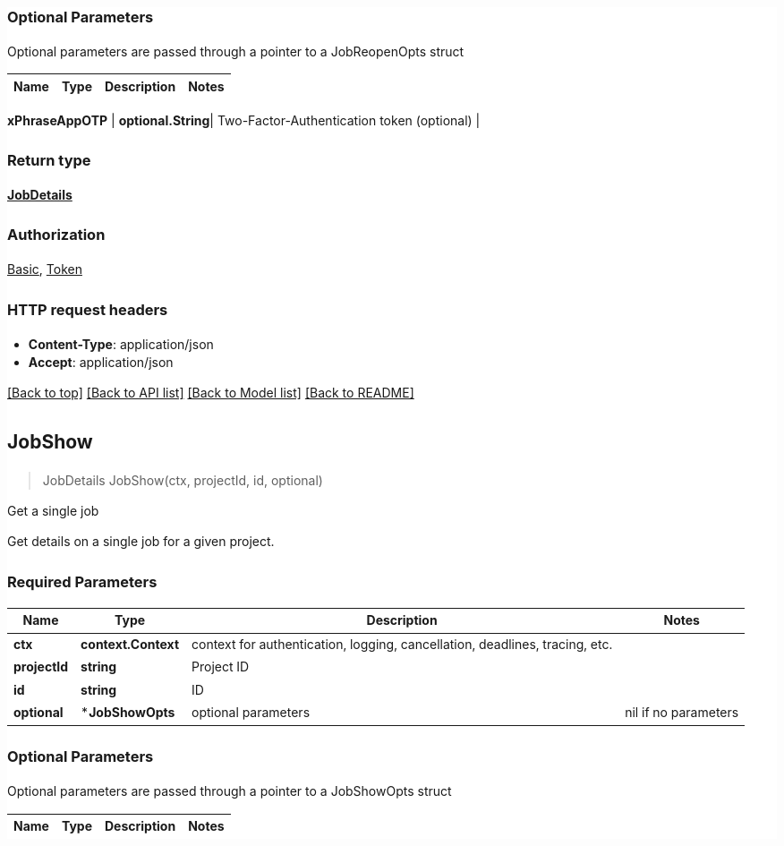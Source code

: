 ### Optional Parameters

Optional parameters are passed through a pointer to a JobReopenOpts struct


Name | Type | Description  | Notes
------------- | ------------- | ------------- | -------------



 **xPhraseAppOTP** | **optional.String**| Two-Factor-Authentication token (optional) | 

### Return type

[**JobDetails**](job_details.md)

### Authorization

[Basic](../README.md#Basic), [Token](../README.md#Token)

### HTTP request headers

- **Content-Type**: application/json
- **Accept**: application/json

[[Back to top]](#) [[Back to API list]](../README.md#documentation-for-api-endpoints)
[[Back to Model list]](../README.md#documentation-for-models)
[[Back to README]](../README.md)


## JobShow

> JobDetails JobShow(ctx, projectId, id, optional)

Get a single job

Get details on a single job for a given project.

### Required Parameters


Name | Type | Description  | Notes
------------- | ------------- | ------------- | -------------
**ctx** | **context.Context** | context for authentication, logging, cancellation, deadlines, tracing, etc.
**projectId** | **string**| Project ID | 
**id** | **string**| ID | 
 **optional** | ***JobShowOpts** | optional parameters | nil if no parameters

### Optional Parameters

Optional parameters are passed through a pointer to a JobShowOpts struct


Name | Type | Description  | Notes
------------- | ------------- | ------------- | -------------
